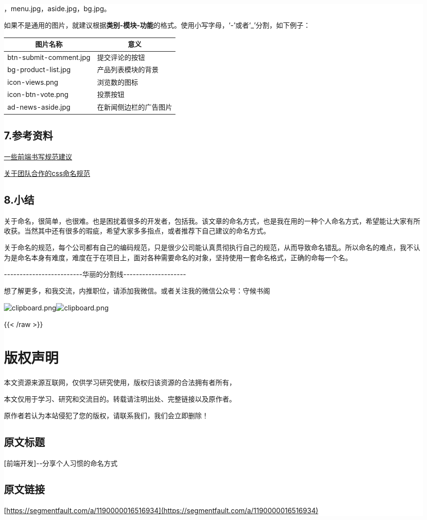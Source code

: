 &#xFF0C;menu.jpg&#xFF0C;aside.jpg&#xFF0C;bg.jpg&#x3002;</p><p>&#x5982;&#x679C;&#x4E0D;&#x662F;&#x901A;&#x7528;&#x7684;&#x56FE;&#x7247;&#xFF0C;&#x5C31;&#x5EFA;&#x8BAE;&#x6839;&#x636E;<strong>&#x7C7B;&#x522B;-&#x6A21;&#x5757;-&#x529F;&#x80FD;</strong>&#x7684;&#x683C;&#x5F0F;&#x3002;&#x4F7F;&#x7528;&#x5C0F;&#x5199;&#x5B57;&#x6BCD;&#xFF0C;&#x2018;-&#x2019;&#x6216;&#x8005;&#x2018;_&#x2019;&#x5206;&#x5272;&#xFF0C;&#x5982;&#x4E0B;&#x4F8B;&#x5B50;&#xFF1A;</p><table><thead><tr><th>&#x56FE;&#x7247;&#x540D;&#x79F0;</th><th>&#x610F;&#x4E49;</th></tr></thead><tbody><tr><td>btn-submit-comment.jpg</td><td>&#x63D0;&#x4EA4;&#x8BC4;&#x8BBA;&#x7684;&#x6309;&#x94AE;</td></tr><tr><td>bg-product-list.jpg</td><td>&#x4EA7;&#x54C1;&#x5217;&#x8868;&#x6A21;&#x5757;&#x7684;&#x80CC;&#x666F;</td></tr><tr><td>icon-views.png</td><td>&#x6D4F;&#x89C8;&#x6570;&#x7684;&#x56FE;&#x6807;</td></tr><tr><td>icon-btn-vote.png</td><td>&#x6295;&#x7968;&#x6309;&#x94AE;</td></tr><tr><td>ad-news-aside.jpg</td><td>&#x5728;&#x65B0;&#x95FB;&#x4FA7;&#x8FB9;&#x680F;&#x7684;&#x5E7F;&#x544A;&#x56FE;&#x7247;</td></tr></tbody></table><h2 id="articleHeader19">7.&#x53C2;&#x8003;&#x8D44;&#x6599;</h2><p><a href="http://www.runoob.com/w3cnote/front-end-standards.html" rel="nofollow noreferrer" target="_blank">&#x4E00;&#x4E9B;&#x524D;&#x7AEF;&#x4E66;&#x5199;&#x89C4;&#x8303;&#x5EFA;&#x8BAE;</a></p><p><a href="http://www.alloyteam.com/2011/10/css-on-team-naming/" rel="nofollow noreferrer" target="_blank">&#x5173;&#x4E8E;&#x56E2;&#x961F;&#x5408;&#x4F5C;&#x7684;css&#x547D;&#x540D;&#x89C4;&#x8303;</a></p><h2 id="articleHeader20">8.&#x5C0F;&#x7ED3;</h2><p>&#x5173;&#x4E8E;&#x547D;&#x540D;&#xFF0C;&#x5F88;&#x7B80;&#x5355;&#xFF0C;&#x4E5F;&#x5F88;&#x96BE;&#x3002;&#x4E5F;&#x662F;&#x56F0;&#x6270;&#x7740;&#x5F88;&#x591A;&#x7684;&#x5F00;&#x53D1;&#x8005;&#xFF0C;&#x5305;&#x62EC;&#x6211;&#x3002;&#x8BE5;&#x6587;&#x7AE0;&#x7684;&#x547D;&#x540D;&#x65B9;&#x5F0F;&#xFF0C;&#x4E5F;&#x662F;&#x6211;&#x5728;&#x7528;&#x7684;&#x4E00;&#x79CD;&#x4E2A;&#x4EBA;&#x547D;&#x540D;&#x65B9;&#x5F0F;&#xFF0C;&#x5E0C;&#x671B;&#x80FD;&#x8BA9;&#x5927;&#x5BB6;&#x6709;&#x6240;&#x6536;&#x83B7;&#x3002;&#x5F53;&#x7136;&#x5176;&#x4E2D;&#x8FD8;&#x6709;&#x5F88;&#x591A;&#x7684;&#x7455;&#x75B5;&#xFF0C;&#x5E0C;&#x671B;&#x5927;&#x5BB6;&#x591A;&#x591A;&#x6307;&#x70B9;&#xFF0C;&#x6216;&#x8005;&#x63A8;&#x8350;&#x4E0B;&#x81EA;&#x5DF1;&#x5EFA;&#x8BAE;&#x7684;&#x547D;&#x540D;&#x65B9;&#x5F0F;&#x3002;</p><p>&#x5173;&#x4E8E;&#x547D;&#x540D;&#x7684;&#x89C4;&#x8303;&#xFF0C;&#x6BCF;&#x4E2A;&#x516C;&#x53F8;&#x90FD;&#x6709;&#x81EA;&#x5DF1;&#x7684;&#x7F16;&#x7801;&#x89C4;&#x8303;&#xFF0C;&#x53EA;&#x662F;&#x5F88;&#x5C11;&#x516C;&#x53F8;&#x80FD;&#x8BA4;&#x771F;&#x8D2F;&#x5F7B;&#x6267;&#x884C;&#x81EA;&#x5DF1;&#x7684;&#x89C4;&#x8303;&#xFF0C;&#x4ECE;&#x800C;&#x5BFC;&#x81F4;&#x547D;&#x540D;&#x9519;&#x4E71;&#x3002;&#x6240;&#x4EE5;&#x547D;&#x540D;&#x7684;&#x96BE;&#x70B9;&#xFF0C;&#x6211;&#x4E0D;&#x8BA4;&#x4E3A;&#x662F;&#x547D;&#x540D;&#x672C;&#x8EAB;&#x6709;&#x96BE;&#x5EA6;&#xFF0C;&#x96BE;&#x5EA6;&#x5728;&#x4E8E;&#x5728;&#x9879;&#x76EE;&#x4E0A;&#xFF0C;&#x9762;&#x5BF9;&#x5404;&#x79CD;&#x9700;&#x8981;&#x547D;&#x540D;&#x7684;&#x5BF9;&#x8C61;&#xFF0C;&#x575A;&#x6301;&#x4F7F;&#x7528;&#x4E00;&#x5957;&#x547D;&#x540D;&#x683C;&#x5F0F;&#xFF0C;&#x6B63;&#x786E;&#x7684;&#x547D;&#x6BCF;&#x4E00;&#x4E2A;&#x540D;&#x3002;</p><p>-------------------------&#x534E;&#x4E3D;&#x7684;&#x5206;&#x5272;&#x7EBF;--------------------</p><p>&#x60F3;&#x4E86;&#x89E3;&#x66F4;&#x591A;&#xFF0C;&#x548C;&#x6211;&#x4EA4;&#x6D41;&#xFF0C;&#x5185;&#x63A8;&#x804C;&#x4F4D;&#xFF0C;&#x8BF7;&#x6DFB;&#x52A0;&#x6211;&#x5FAE;&#x4FE1;&#x3002;&#x6216;&#x8005;&#x5173;&#x6CE8;&#x6211;&#x7684;&#x5FAE;&#x4FE1;&#x516C;&#x4F17;&#x53F7;&#xFF1A;&#x5B88;&#x5019;&#x4E66;&#x9601;</p><p><span class="img-wrap"><img data-src="/img/bVbhstU?w=150&amp;h=150" src="https://static.alili.tech/img/bVbhstU?w=150&amp;h=150" alt="clipboard.png" title="clipboard.png" style="cursor:pointer"></span><span class="img-wrap"><img data-src="/img/bVbhstV?w=150&amp;h=150" src="https://static.alili.tech/img/bVbhstV?w=150&amp;h=150" alt="clipboard.png" title="clipboard.png" style="cursor:pointer"></span></p>
{{< /raw >}}

# 版权声明
本文资源来源互联网，仅供学习研究使用，版权归该资源的合法拥有者所有，

本文仅用于学习、研究和交流目的。转载请注明出处、完整链接以及原作者。 

原作者若认为本站侵犯了您的版权，请联系我们，我们会立即删除！

## 原文标题
[前端开发]--分享个人习惯的命名方式

## 原文链接
[https://segmentfault.com/a/1190000016516934](https://segmentfault.com/a/1190000016516934)

